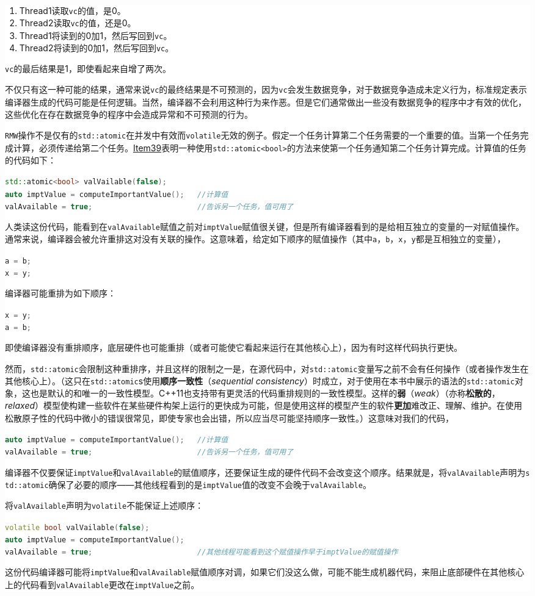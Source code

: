 1. Thread1读取`vc`的值，是0。
2. Thread2读取`vc`的值，还是0。
3. Thread1将读到的0加1，然后写回到`vc`。
4. Thread2将读到的0加1，然后写回到`vc`。

`vc`的最后结果是1，即使看起来自增了两次。

不仅只有这一种可能的结果，通常来说`vc`的最终结果是不可预测的，因为`vc`会发生数据竞争，对于数据竞争造成未定义行为，标准规定表示编译器生成的代码可能是任何逻辑。当然，编译器不会利用这种行为来作恶。但是它们通常做出一些没有数据竞争的程序中才有效的优化，这些优化在存在数据竞争的程序中会造成异常和不可预测的行为。

`RMW`操作不是仅有的`std::atomic`在并发中有效而`volatile`无效的例子。假定一个任务计算第二个任务需要的一个重要的值。当第一个任务完成计算，必须传递给第二个任务。[Item39](item39.md)表明一种使用`std::atomic<bool>`的方法来使第一个任务通知第二个任务计算完成。计算值的任务的代码如下：

```cpp
std::atomic<bool> valVailable(false); 
auto imptValue = computeImportantValue();   //计算值
valAvailable = true;                        //告诉另一个任务，值可用了
```

人类读这份代码，能看到在`valAvailable`赋值之前对`imptValue`赋值很关键，但是所有编译器看到的是给相互独立的变量的一对赋值操作。通常来说，编译器会被允许重排这对没有关联的操作。这意味着，给定如下顺序的赋值操作（其中`a`，`b`，`x`，`y`都是互相独立的变量），

```cpp
a = b;
x = y;
```

编译器可能重排为如下顺序：

```cpp
x = y;
a = b;
```

即使编译器没有重排顺序，底层硬件也可能重排（或者可能使它看起来运行在其他核心上），因为有时这样代码执行更快。

然而，`std::atomic`会限制这种重排序，并且这样的限制之一是，在源代码中，对`std::atomic`变量写之前不会有任何操作（或者操作发生在其他核心上）。（这只在`std::atomic`s使用**顺序一致性**（*sequential consistency*）时成立，对于使用在本书中展示的语法的`std::atomic`对象，这也是默认的和唯一的一致性模型。C++11也支持带有更灵活的代码重排规则的一致性模型。这样的**弱**（*weak*）（亦称**松散的**，*relaxed*）模型使构建一些软件在某些硬件构架上运行的更快成为可能，但是使用这样的模型产生的软件**更加**难改正、理解、维护。在使用松散原子性的代码中微小的错误很常见，即使专家也会出错，所以应当尽可能坚持顺序一致性。）这意味对我们的代码，

```cpp
auto imptValue = computeImportantValue();   //计算值
valAvailable = true;                        //告诉另一个任务，值可用了
```

编译器不仅要保证`imptValue`和`valAvailable`的赋值顺序，还要保证生成的硬件代码不会改变这个顺序。结果就是，将`valAvailable`声明为`std::atomic`确保了必要的顺序——其他线程看到的是`imptValue`值的改变不会晚于`valAvailable`。

将`valAvailable`声明为`volatile`不能保证上述顺序：

```cpp
volatile bool valVailable(false); 
auto imptValue = computeImportantValue();
valAvailable = true;                        //其他线程可能看到这个赋值操作早于imptValue的赋值操作
```

这份代码编译器可能将`imptValue`和`valAvailable`赋值顺序对调，如果它们没这么做，可能不能生成机器代码，来阻止底部硬件在其他核心上的代码看到`valAvailable`更改在`imptValue`之前。
